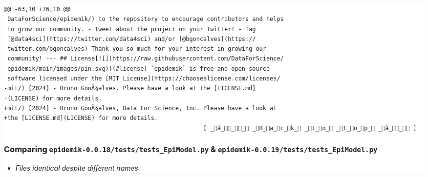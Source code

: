 ```
@@ -63,10 +76,10 @@
 DataForScience/epidemik/) to the repository to encourage contributors and helps
 to grow our community. - Tweet about the project on your Twitter! - Tag
 [@data4sci](https://twitter.com/data4sci) and/or [@bgoncalves](https://
 twitter.com/bgoncalves) Thank you so much for your interest in growing our
 community! --- ## License[![](https://raw.githubusercontent.com/DataForScience/
 epidemik/main/images/pin.svg)](#license) `epidemik` is free and open-source
 software licensed under the [MIT License](https://choosealicense.com/licenses/
-mit/) [2024] - Bruno GonÃ§alves. Please have a look at the [LICENSE.md]
-(LICENSE) for more details.
+mit/) [2024] - Bruno GonÃ§alves, Data For Science, Inc. Please have a look at
+the [LICENSE.md](LICENSE) for more details.
                                                         [ _â___ _B_a_c_k_ _t_o_ _t_o_p_ _â__ ]
```

### Comparing `epidemik-0.0.18/tests/tests_EpiModel.py` & `epidemik-0.0.19/tests/tests_EpiModel.py`

 * *Files identical despite different names*

